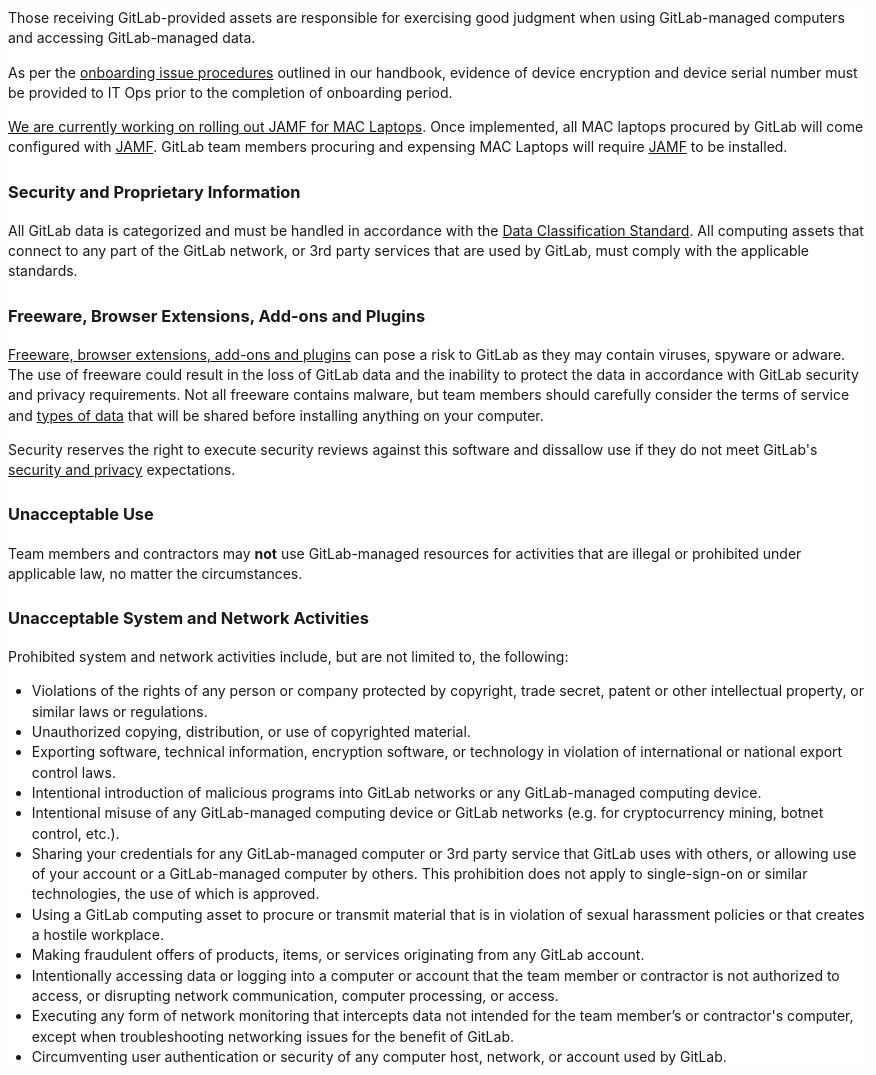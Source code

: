 Those receiving GitLab-provided assets are responsible for exercising good judgment when using GitLab-managed computers and accessing GitLab-managed data.

As per the [onboarding issue procedures](https://gitlab.com/gitlab-com/people-group/people-operations/employment-templates/blob/master/.gitlab/issue_templates/onboarding.md) outlined in our handbook, evidence of device encryption and device serial number must be provided to IT Ops prior to the completion of onboarding period.

[We are currently working on rolling out JAMF for MAC Laptops](https://gitlab.com/gitlab-com/business-ops/mac-laptop-management/-/issues/18). Once implemented, all MAC laptops procured by GitLab will come configured with [JAMF](/handbook/business-ops/team-member-enablement/onboarding-access-requests/endpoint-management/). GitLab team members procuring and expensing MAC Laptops will require [JAMF](/handbook/business-ops/team-member-enablement/onboarding-access-requests/endpoint-management/) to be installed.

### Security and Proprietary Information

All GitLab data is categorized and must be handled in accordance with the [Data Classification Standard](/handbook/engineering/security/data-classification-standard.html). All computing assets that connect to any part of the GitLab network, or 3rd party services that are used by GitLab, must comply with the applicable standards.

### Freeware, Browser Extensions, Add-ons and Plugins
[Freeware, browser extensions, add-ons and plugins](https://about.gitlab.com/handbook/tools-and-tips/other-apps/#browser-extensions) can pose a risk to GitLab as they may contain viruses, spyware or adware. The use of freeware could result in the loss of GitLab data and the inability to protect the data in accordance with GitLab security and privacy requirements. Not all freeware contains malware, but team members should carefully consider the terms of service and [types of data](/handbook/engineering/security/data-classification-standard.html) that will be shared before installing anything on your computer.    

Security reserves the right to execute security reviews against this software and dissallow use if they do not meet GitLab's [security and privacy](/handbook/engineering/security/security-assurance/security-risk/third-party-minimum-security-standards.html) expectations. 

### Unacceptable Use

Team members and contractors may **not** use GitLab-managed resources for activities that are illegal or prohibited under applicable law, no matter the circumstances.

### Unacceptable System and Network Activities

Prohibited system and network activities include, but are not limited to, the following:

- Violations of the rights of any person or company protected by copyright, trade secret, patent or other intellectual property, or similar laws or regulations.
- Unauthorized copying, distribution, or use of copyrighted material.
- Exporting software, technical information, encryption software, or technology in violation of international or national export control laws.
- Intentional introduction of malicious programs into GitLab networks or any GitLab-managed computing device.
- Intentional misuse of any GitLab-managed computing device or GitLab networks (e.g. for cryptocurrency mining, botnet control, etc.).
- Sharing your credentials for any GitLab-managed computer or 3rd party service that GitLab uses with others, or allowing use of your account or a GitLab-managed computer by others. This prohibition does not apply to single-sign-on or similar technologies, the use of which is approved.
- Using a GitLab computing asset to procure or transmit material that is in violation of sexual harassment policies or that creates a hostile workplace.
- Making fraudulent offers of products, items, or services originating from any GitLab account.
- Intentionally accessing data or logging into a computer or account that the team member or contractor is not authorized to access, or disrupting network communication, computer processing, or access.
- Executing any form of network monitoring that intercepts data not intended for the team member’s or contractor's computer, except when troubleshooting networking issues for the benefit of GitLab.
- Circumventing user authentication or security of any computer host, network, or account used by GitLab.